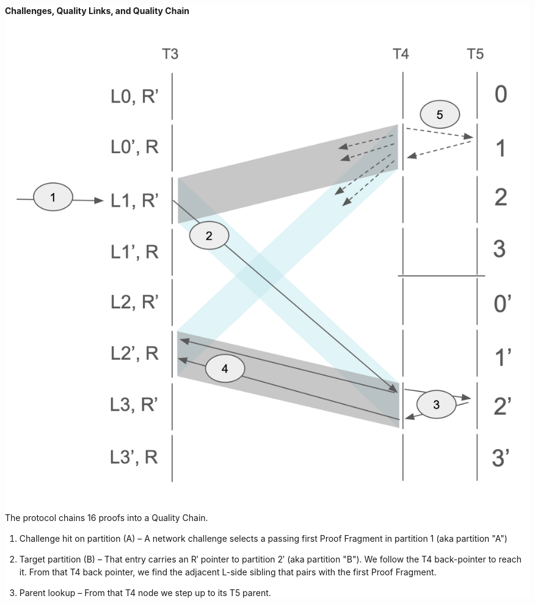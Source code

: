 #### Challenges, Quality Links, and Quality Chain 

![Chain of proofs](./assets/partitions-challenge-to-chain.png)

The protocol chains 16 proofs into a Quality Chain.

1. Challenge hit on partition (A) – A network challenge selects a passing first Proof Fragment in partition 1 (aka partition "A")

2. Target partition (B) – That entry carries an R′ pointer to partition 2′ (aka partition "B"). We follow the T4 back-pointer to reach it. From that T4 back pointer, we find the adjacent L-side sibling that pairs with the first Proof Fragment.
 
3. Parent lookup – From that T4 node we step up to its T5 parent. 
